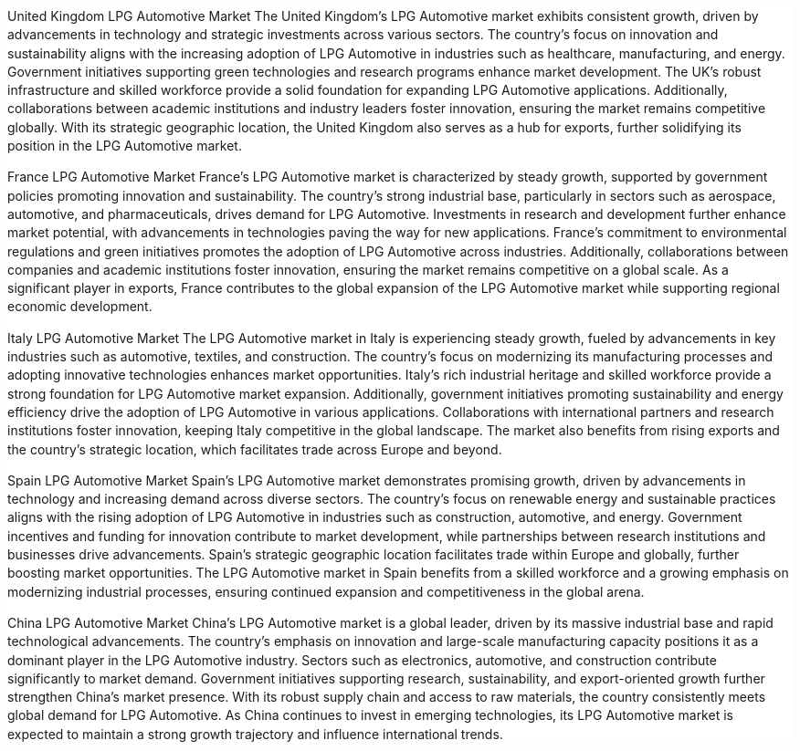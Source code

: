 United Kingdom LPG Automotive Market
The United Kingdom’s LPG Automotive market exhibits consistent growth, driven by advancements in technology and strategic investments across various sectors. The country’s focus on innovation and sustainability aligns with the increasing adoption of LPG Automotive in industries such as healthcare, manufacturing, and energy. Government initiatives supporting green technologies and research programs enhance market development. The UK’s robust infrastructure and skilled workforce provide a solid foundation for expanding LPG Automotive applications. Additionally, collaborations between academic institutions and industry leaders foster innovation, ensuring the market remains competitive globally. With its strategic geographic location, the United Kingdom also serves as a hub for exports, further solidifying its position in the LPG Automotive market.

France LPG Automotive Market
France’s LPG Automotive market is characterized by steady growth, supported by government policies promoting innovation and sustainability. The country’s strong industrial base, particularly in sectors such as aerospace, automotive, and pharmaceuticals, drives demand for LPG Automotive. Investments in research and development further enhance market potential, with advancements in technologies paving the way for new applications. France’s commitment to environmental regulations and green initiatives promotes the adoption of LPG Automotive across industries. Additionally, collaborations between companies and academic institutions foster innovation, ensuring the market remains competitive on a global scale. As a significant player in exports, France contributes to the global expansion of the LPG Automotive market while supporting regional economic development.

Italy LPG Automotive Market
The LPG Automotive market in Italy is experiencing steady growth, fueled by advancements in key industries such as automotive, textiles, and construction. The country’s focus on modernizing its manufacturing processes and adopting innovative technologies enhances market opportunities. Italy’s rich industrial heritage and skilled workforce provide a strong foundation for LPG Automotive market expansion. Additionally, government initiatives promoting sustainability and energy efficiency drive the adoption of LPG Automotive in various applications. Collaborations with international partners and research institutions foster innovation, keeping Italy competitive in the global landscape. The market also benefits from rising exports and the country’s strategic location, which facilitates trade across Europe and beyond.

Spain LPG Automotive Market
Spain’s LPG Automotive market demonstrates promising growth, driven by advancements in technology and increasing demand across diverse sectors. The country’s focus on renewable energy and sustainable practices aligns with the rising adoption of LPG Automotive in industries such as construction, automotive, and energy. Government incentives and funding for innovation contribute to market development, while partnerships between research institutions and businesses drive advancements. Spain’s strategic geographic location facilitates trade within Europe and globally, further boosting market opportunities. The LPG Automotive market in Spain benefits from a skilled workforce and a growing emphasis on modernizing industrial processes, ensuring continued expansion and competitiveness in the global arena.

China LPG Automotive Market
China’s LPG Automotive market is a global leader, driven by its massive industrial base and rapid technological advancements. The country’s emphasis on innovation and large-scale manufacturing capacity positions it as a dominant player in the LPG Automotive industry. Sectors such as electronics, automotive, and construction contribute significantly to market demand. Government initiatives supporting research, sustainability, and export-oriented growth further strengthen China’s market presence. With its robust supply chain and access to raw materials, the country consistently meets global demand for LPG Automotive. As China continues to invest in emerging technologies, its LPG Automotive market is expected to maintain a strong growth trajectory and influence international trends.
